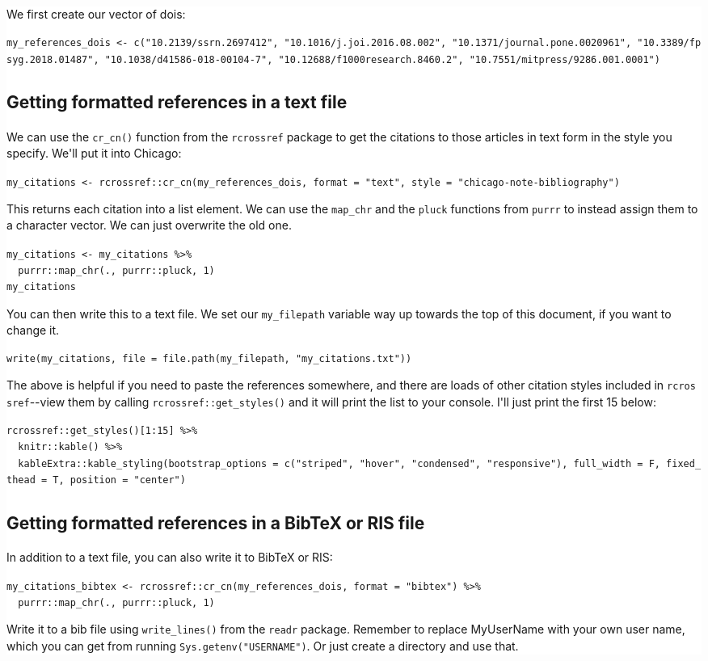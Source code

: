 We first create our vector of dois: 

```{r citation1x, eval=TRUE,cache=TRUE}
my_references_dois <- c("10.2139/ssrn.2697412", "10.1016/j.joi.2016.08.002", "10.1371/journal.pone.0020961", "10.3389/fpsyg.2018.01487", "10.1038/d41586-018-00104-7", "10.12688/f1000research.8460.2", "10.7551/mitpress/9286.001.0001")
```

## Getting formatted references in a text file

We can use the `cr_cn()` function from the `rcrossref` package to get the citations to those articles in text form in the style you specify. We'll put it into Chicago:

```{r citation2, eval=TRUE,cache=TRUE}
my_citations <- rcrossref::cr_cn(my_references_dois, format = "text", style = "chicago-note-bibliography")
```

This returns each citation into a list element. We can use the `map_chr` and the `pluck` functions from `purrr` to instead assign them to a character vector. We can just overwrite the old one.

```{r citation3, eval=TRUE,cache=TRUE}
my_citations <- my_citations %>% 
  purrr::map_chr(., purrr::pluck, 1)
my_citations
```

You can then write this to a text file. We set our `my_filepath` variable way up towards the top of this document, if you want to change it.

```{r citation3x, eval=FALSE,cache=TRUE}
write(my_citations, file = file.path(my_filepath, "my_citations.txt"))
```

The above is helpful if you need to paste the references somewhere, and there are loads of other citation styles included in `rcrossref`--view them by calling `rcrossref::get_styles()` and it will print the list to your console. I'll just print the first 15 below:

```{r citation4, eval=TRUE,cache=TRUE}
rcrossref::get_styles()[1:15] %>%
  knitr::kable() %>%
  kableExtra::kable_styling(bootstrap_options = c("striped", "hover", "condensed", "responsive"), full_width = F, fixed_thead = T, position = "center")
```

## Getting formatted references in a BibTeX or RIS file

In addition to a text file, you can also write it to BibTeX or RIS:

```{r citation5, eval=TRUE,cache=TRUE}
my_citations_bibtex <- rcrossref::cr_cn(my_references_dois, format = "bibtex") %>%
  purrr::map_chr(., purrr::pluck, 1)
```

Write it to a bib file using `write_lines()` from the `readr` package. Remember to replace MyUserName with your own user name, which you can get from running `Sys.getenv("USERNAME")`. Or just create a directory and use that.
